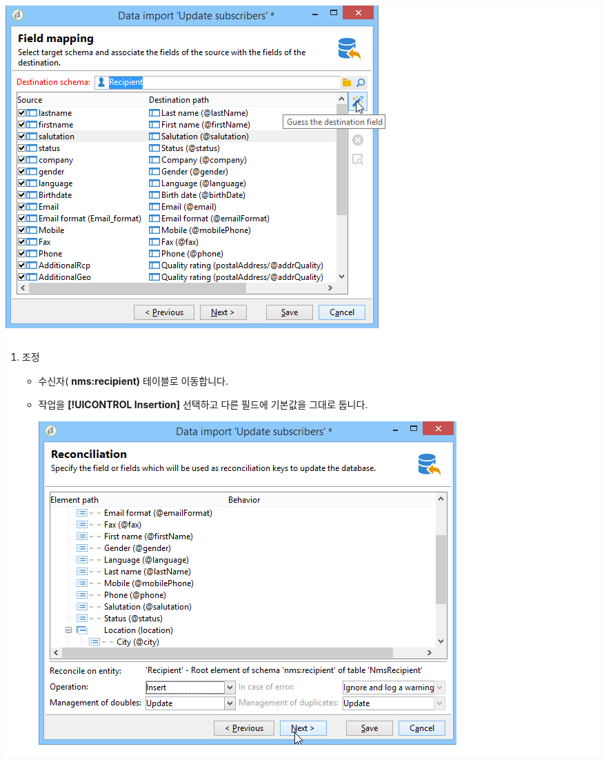    ![](assets/s_ncs_user_import_example03_01.png)

1. 조정

   * 수신자( **nms:recipient)** 테이블로 이동합니다.
   * 작업을 **[!UICONTROL Insertion]** 선택하고 다른 필드에 기본값을 그대로 둡니다.

      ![](assets/s_ncs_user_import_example04_01.png)
